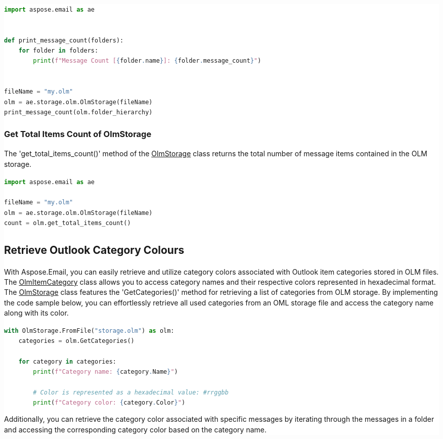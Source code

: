 ```py
import aspose.email as ae


def print_message_count(folders):
    for folder in folders:
        print(f"Message Count [{folder.name}]: {folder.message_count}")


fileName = "my.olm"
olm = ae.storage.olm.OlmStorage(fileName)
print_message_count(olm.folder_hierarchy)
```

### **Get Total Items Count of OlmStorage**

The 'get_total_items_count()' method of the [OlmStorage](https://reference.aspose.com/email/python-net/aspose.email.storage.olm/olmstorage/#olmstorage-class) class returns the total number of message items contained in the OLM storage.
  
```py
import aspose.email as ae

fileName = "my.olm"
olm = ae.storage.olm.OlmStorage(fileName)
count = olm.get_total_items_count()
```

## **Retrieve Outlook Category Colours**

With Aspose.Email, you can easily retrieve and utilize category colors associated with Outlook item categories stored in OLM files. The [OlmItemCategory](https://reference.aspose.com/email/python-net/aspose.email.storage.olm/olmitemcategory/) class allows you to access category names and their respective colors represented in hexadecimal format. The [OlmStorage](https://reference.aspose.com/email/python-net/aspose.email.storage.olm/olmstorage/#olmstorage-class) class features the 'GetCategories()' method for retrieving a list of categories from OLM storage. By implementing the code sample below, you can effortlessly retrieve all used categories from an OML storage file and access the category name along with its color. 

```py
with OlmStorage.FromFile("storage.olm") as olm:
    categories = olm.GetCategories()
    
    for category in categories:
        print(f"Category name: {category.Name}")
        
        # Color is represented as a hexadecimal value: #rrggbb
        print(f"Category color: {category.Color}")
```

Additionally, you can retrieve the category color associated with specific messages by iterating through the messages in a folder and accessing the corresponding category color based on the category name.
